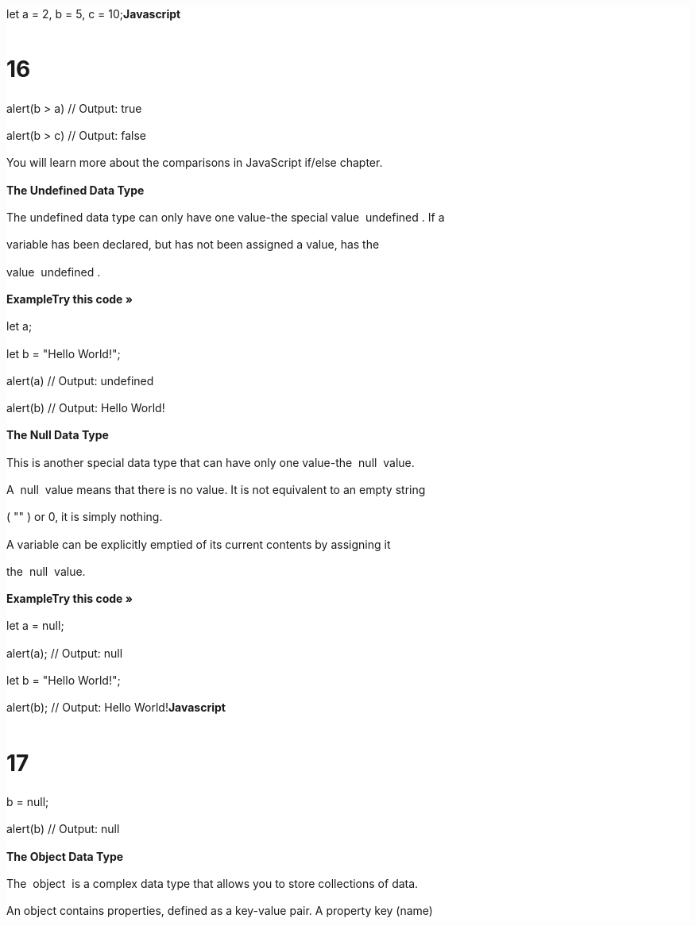 let a = 2, b = 5, c = 10;**Javascript**

# 16

alert(b > a) // Output: true

alert(b > c) // Output: false

You will learn more about the comparisons in JavaScript if/else chapter.

**The Undefined Data Type**

The undefined data type can only have one value-the special value  undefined . If a

variable has been declared, but has not been assigned a value, has the

value  undefined .

**ExampleTry this code »**

let a;

let b = "Hello World!";

alert(a) // Output: undefined

alert(b) // Output: Hello World!

**The Null Data Type**

This is another special data type that can have only one value-the  null  value.

A  null  value means that there is no value. It is not equivalent to an empty string

( "" ) or 0, it is simply nothing.

A variable can be explicitly emptied of its current contents by assigning it

the  null  value.

**ExampleTry this code »**

let a = null;

alert(a); // Output: null

let b = "Hello World!";

alert(b); // Output: Hello World!**Javascript**

# 17

b = null;

alert(b) // Output: null

**The Object Data Type**

The  object  is a complex data type that allows you to store collections of data.

An object contains properties, defined as a key-value pair. A property key (name)
